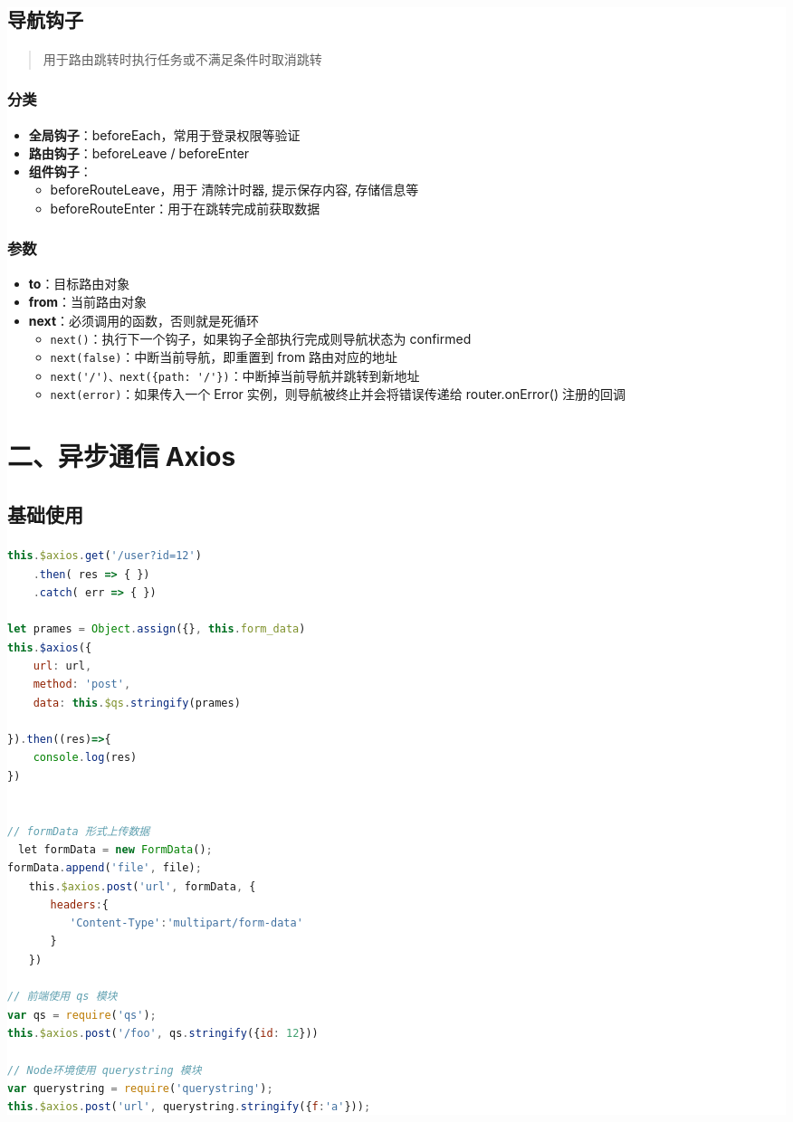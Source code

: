 
## 导航钩子
> 用于路由跳转时执行任务或不满足条件时取消跳转

### 分类
  * __全局钩子__：beforeEach，常用于登录权限等验证
  * __路由钩子__：beforeLeave / beforeEnter 
  * __组件钩子__：
    * beforeRouteLeave，用于 清除计时器, 提示保存内容, 存储信息等
    * beforeRouteEnter：用于在跳转完成前获取数据

    
### 参数
  * __to__：目标路由对象
  * __from__：当前路由对象
  * __next__：必须调用的函数，否则就是死循环
    * `next()`：执行下一个钩子，如果钩子全部执行完成则导航状态为 confirmed
    * `next(false)`：中断当前导航，即重置到 from 路由对应的地址
    * `next('/')、next({path: '/'})`：中断掉当前导航并跳转到新地址
    * `next(error)`：如果传入一个 Error 实例，则导航被终止并会将错误传递给 router.onError() 注册的回调



# 二、异步通信 Axios

## 基础使用
  ```js
  this.$axios.get('/user?id=12')
      .then( res => { })
      .catch( err => { })

  let prames = Object.assign({}, this.form_data)
  this.$axios({ 
      url: url,
      method: 'post',
      data: this.$qs.stringify(prames)
      
  }).then((res)=>{
      console.log(res)
  })
      
  
  // formData 形式上传数据
　let formData = new FormData();
  formData.append('file', file);    
　　this.$axios.post('url', formData, {
　　　　headers:{  
　　　　   'Content-Type':'multipart/form-data' 
　　　　}
　　})

  // 前端使用 qs 模块
  var qs = require('qs');
  this.$axios.post('/foo', qs.stringify({id: 12}))

  // Node环境使用 querystring 模块
  var querystring = require('querystring');
  this.$axios.post('url', querystring.stringify({f:'a'}));
  ```
